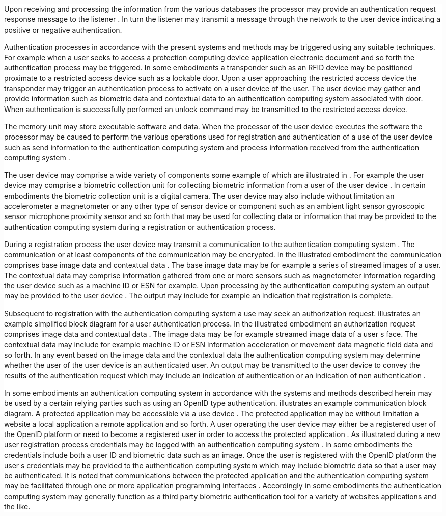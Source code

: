 Upon receiving and processing the information from the various databases the processor may provide an authentication request response message to the listener . In turn the listener may transmit a message through the network to the user device indicating a positive or negative authentication.

Authentication processes in accordance with the present systems and methods may be triggered using any suitable techniques. For example when a user seeks to access a protection computing device application electronic document and so forth the authentication process may be triggered. In some embodiments a transponder such as an RFID device may be positioned proximate to a restricted access device such as a lockable door. Upon a user approaching the restricted access device the transponder may trigger an authentication process to activate on a user device of the user. The user device may gather and provide information such as biometric data and contextual data to an authentication computing system associated with door. When authentication is successfully performed an unlock command may be transmitted to the restricted access device.

The memory unit may store executable software and data. When the processor of the user device executes the software the processor may be caused to perform the various operations used for registration and authentication of a use of the user device such as send information to the authentication computing system and process information received from the authentication computing system .

The user device may comprise a wide variety of components some example of which are illustrated in . For example the user device may comprise a biometric collection unit for collecting biometric information from a user of the user device . In certain embodiments the biometric collection unit is a digital camera. The user device may also include without limitation an accelerometer a magnetometer or any other type of sensor device or component such as an ambient light sensor gyroscopic sensor microphone proximity sensor and so forth that may be used for collecting data or information that may be provided to the authentication computing system during a registration or authentication process.

During a registration process the user device may transmit a communication to the authentication computing system . The communication or at least components of the communication may be encrypted. In the illustrated embodiment the communication comprises base image data and contextual data . The base image data may be for example a series of streamed images of a user. The contextual data may comprise information gathered from one or more sensors such as magnetometer information regarding the user device such as a machine ID or ESN for example. Upon processing by the authentication computing system an output may be provided to the user device . The output may include for example an indication that registration is complete.

Subsequent to registration with the authentication computing system a use may seek an authorization request. illustrates an example simplified block diagram for a user authentication process. In the illustrated embodiment an authorization request comprises image data and contextual data . The image data may be for example streamed image data of a user s face. The contextual data may include for example machine ID or ESN information acceleration or movement data magnetic field data and so forth. In any event based on the image data and the contextual data the authentication computing system may determine whether the user of the user device is an authenticated user. An output may be transmitted to the user device to convey the results of the authentication request which may include an indication of authentication or an indication of non authentication .

In some embodiments an authentication computing system in accordance with the systems and methods described herein may be used by a certain relying parties such as using an OpenID type authentication. illustrates an example communication block diagram. A protected application may be accessible via a use device . The protected application may be without limitation a website a local application a remote application and so forth. A user operating the user device may either be a registered user of the OpenID platform or need to become a registered user in order to access the protected application . As illustrated during a new user registration process credentials may be logged with an authentication computing system . In some embodiments the credentials include both a user ID and biometric data such as an image. Once the user is registered with the OpenID platform the user s credentials may be provided to the authentication computing system which may include biometric data so that a user may be authenticated. It is noted that communications between the protected application and the authentication computing system may be facilitated through one or more application programming interfaces . Accordingly in some embodiments the authentication computing system may generally function as a third party biometric authentication tool for a variety of websites applications and the like.
